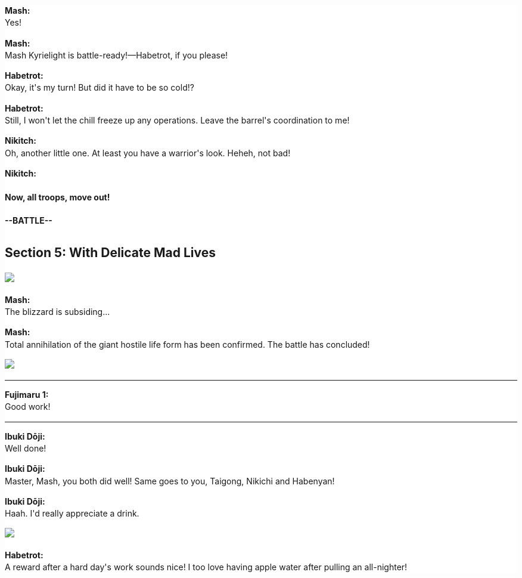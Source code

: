 **Mash:**   
Yes!  
  
**Mash:**   
Mash Kyrielight is battle-ready!—Habetrot, if you please!  
  
**Habetrot:**   
Okay, it's my turn! But did it have to be so cold!?  
  
**Habetrot:**   
Still, I won't let the chill freeze up any operations. Leave the barrel's coordination to me!  
  
**Nikitch:**   
Oh, another little one. At least you have a warrior's look. Heheh, not bad!  
  
**Nikitch:**   
#### Now, all troops, move out!  
  
  
  
**--BATTLE--**  
  
  
  
## Section 5: With Delicate Mad Lives  
  
![](https://i.imgur.com/X9ImHwV.png)  
  
**Mash:**   
The blizzard is subsiding...  
  
**Mash:**   
Total annihilation of the giant hostile life form has been confirmed. The battle has concluded!  
  
![](https://i.imgur.com/YI32I97.png)  
  
---  
  
**Fujimaru 1:**   
Good work!  
  
---  
  
**Ibuki Dōji:**   
Well done!  
  
**Ibuki Dōji:**   
Master, Mash, you both did well! Same goes to you, Taigong, Nikichi and Habenyan!  
  
**Ibuki Dōji:**   
Haah. I'd really appreciate a drink.  
  
![](https://i.imgur.com/OgyRNt3.png)  
  
**Habetrot:**   
A reward after a hard day's work sounds nice! I too love having apple water after pulling an all-nighter!  
  